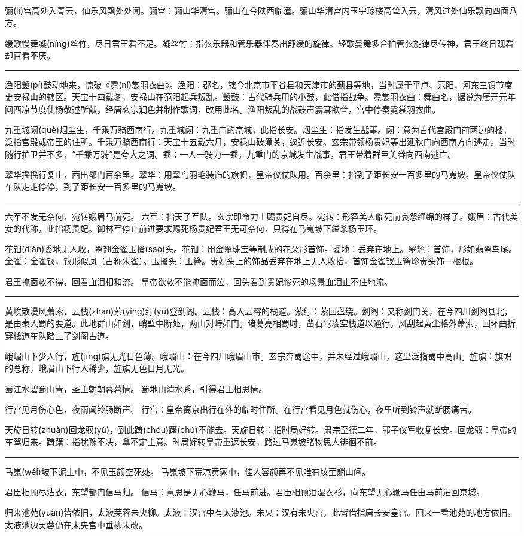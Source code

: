 骊(lí)宫高处入青云，仙乐风飘处处闻。<span class="comment">骊宫：骊山华清宫。骊山在今陕西临潼。骊山华清宫内玉宇琼楼高耸入云，清风过处仙乐飘向四面八方。

缓歌慢舞凝(níng)丝竹，尽日君王看不足。<span class="comment">凝丝竹：指弦乐器和管乐器伴奏出舒缓的旋律。轻歌曼舞多合拍管弦旋律尽传神，君王终日观看却百看不厌。

----

渔阳鼙(pí)鼓动地来，惊破《霓(ní)裳羽衣曲》。<span class="comment">渔阳：郡名，辖今北京市平谷县和天津市的蓟县等地，当时属于平卢、范阳、河东三镇节度史安禄山的辖区。天宝十四载冬，安禄山在范阳起兵叛乱。鼙鼓：古代骑兵用的小鼓，此借指战争。霓裳羽衣曲：舞曲名，据说为唐开元年间西凉节度使杨敬述所献，经唐玄宗润色并制作歌词，改用此名。渔阳叛乱的战鼓声震耳欲聋，宫中停奏霓裳羽衣曲。

九重城阙(què)烟尘生，千乘万骑西南行。<span class="comment">九重城阙：九重门的京城，此指长安。烟尘生：指发生战事。阙：意为古代宫殿门前两边的楼，泛指宫殿或帝王的住所。千乘万骑西南行：天宝十五载六月，安禄山破潼关，逼近长安。玄宗带领杨贵妃等出延秋门向西南方向逃走。当时随行护卫并不多，“千乘万骑”是夸大之词。乘：一人一骑为一乘。九重门的京城发生战事，君王带着群臣美眷向西南逃亡。

翠华摇摇行复止，西出都门百余里。<span class="comment">翠华：用翠鸟羽毛装饰的旗帜，皇帝仪仗队用。百余里：指到了距长安一百多里的马嵬坡。皇帝仪仗队车队走走停停，到了距长安一百多里的马嵬坡。

----

六军不发无奈何，宛转娥眉马前死。<span class="comment"> 六军：指天子军队。玄宗即命力士赐贵妃自尽。宛转：形容美人临死前哀怨缠绵的样子。娥眉：古代美女的代称，此指杨贵妃。御林军停止前进要求赐死杨贵妃君王无可奈何，只得在马嵬坡下缢杀杨玉环。

花钿(diàn)委地无人收，翠翘金雀玉搔(sāo)头。<span class="comment">花钿：用金翠珠宝等制成的花朵形首饰。委地：丢弃在地上。翠翘：首饰，形如翡翠鸟尾。金雀：金雀钗，钗形似凤（古称朱雀）。玉搔头：玉簪。贵妃头上的饰品丢弃在地上无人收拾，首饰金雀钗玉簪珍贵头饰一根根。

君王掩面救不得，回看血泪相和流。
<span class="comment">
皇帝欲救不能掩面而泣，回头看到贵妃惨死的场景血泪止不住地流。

----

黄埃散漫风萧索，云栈(zhàn)萦(yíng)纡(yū)登剑阁。<span class="comment">云栈：高入云霄的栈道。萦纡：萦回盘绕。剑阁：又称剑门关，在今四川剑阁县北，是由秦入蜀的要道。此地群山如剑，峭壁中断处，两山对峙如门。诸葛亮相蜀时，凿石驾凌空栈道以通行。风刮起黄尘格外萧索，回环曲折穿栈道车队踏上了剑阁古道。

峨嵋山下少人行，旌(jīng)旗无光日色薄。<span class="comment">峨嵋山：在今四川峨眉山市。玄宗奔蜀途中，并未经过峨嵋山，这里泛指蜀中高山。旌旗：旗帜的总称。峨眉山下行人稀少，旌旗无色日月无光。

蜀江水碧蜀山青，圣主朝朝暮暮情。
<span class="comment">
蜀地山清水秀，引得君王相思情。

行宫见月伤心色，夜雨闻铃肠断声。
<span class="comment">
行宫：皇帝离京出行在外的临时住所。在行宫看见月色就伤心，夜里听到铃声就断肠痛苦。

天旋日转(zhuàn)回龙驭(yù)，到此踌(chóu)躇(chú)不能去。<span class="comment">天旋日转：指时局好转。肃宗至德二年，郭子仪军收复长安。回龙驭：皇帝的车驾归来。踌躇：指犹豫不决，拿不定主意。时局好转皇帝重返长安，路过马嵬坡睹物思人徘徊不前。

----

马嵬(wéi)坡下泥土中，不见玉颜空死处。
<span class="comment">
马嵬坡下荒凉黄冢中，佳人容颜再不见唯有坟茔躺山间。

君臣相顾尽沾衣，东望都门信马归。
<span class="comment">
信马：意思是无心鞭马，任马前进。君臣相顾泪湿衣衫，向东望无心鞭马任由马前进回京城。

归来池苑(yuàn)皆依旧，太液芙蓉未央柳。<span class="comment">太液：汉宫中有太液池。未央：汉有未央宫。此皆借指唐长安皇宫。回来一看池苑的地方依旧，太液池边芙蓉仍在未央宫中垂柳未改。
